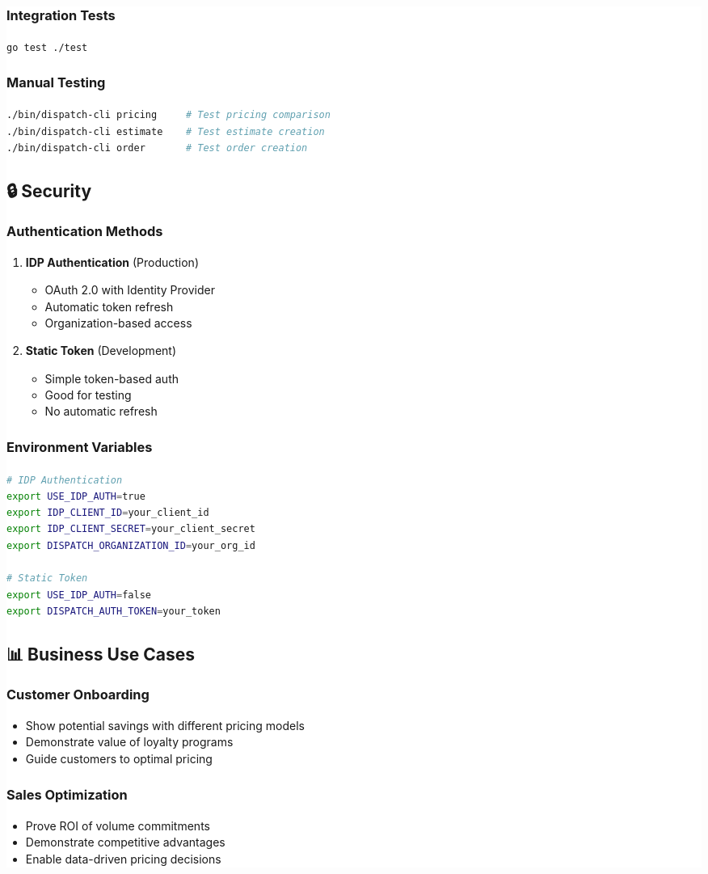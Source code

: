 ### Integration Tests
```bash
go test ./test
```

### Manual Testing
```bash
./bin/dispatch-cli pricing     # Test pricing comparison
./bin/dispatch-cli estimate    # Test estimate creation
./bin/dispatch-cli order       # Test order creation
```

## 🔒 Security

### Authentication Methods
1. **IDP Authentication** (Production)
   - OAuth 2.0 with Identity Provider
   - Automatic token refresh
   - Organization-based access

2. **Static Token** (Development)
   - Simple token-based auth
   - Good for testing
   - No automatic refresh

### Environment Variables
```bash
# IDP Authentication
export USE_IDP_AUTH=true
export IDP_CLIENT_ID=your_client_id
export IDP_CLIENT_SECRET=your_client_secret
export DISPATCH_ORGANIZATION_ID=your_org_id

# Static Token
export USE_IDP_AUTH=false
export DISPATCH_AUTH_TOKEN=your_token
```

## 📊 Business Use Cases

### Customer Onboarding
- Show potential savings with different pricing models
- Demonstrate value of loyalty programs
- Guide customers to optimal pricing

### Sales Optimization
- Prove ROI of volume commitments
- Demonstrate competitive advantages
- Enable data-driven pricing decisions
